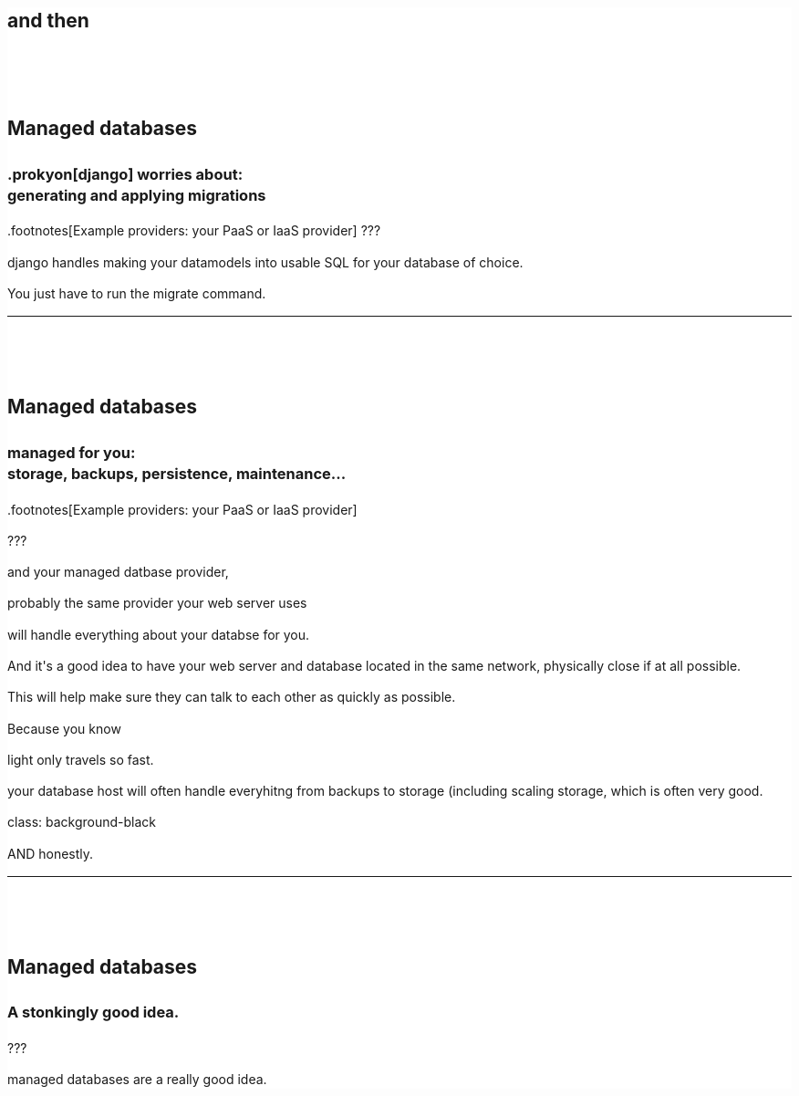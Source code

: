 and then
---

<br><BR>
## Managed databases
### .prokyon[django] worries about:<br>generating and applying migrations
.footnotes[Example providers: your PaaS or IaaS provider]
???

django handles making your datamodels into usable SQL for your database of choice.

You just have to run the migrate command.

---
<br><BR>
## Managed databases
### managed for you:<br>storage, backups, persistence, maintenance...

.footnotes[Example providers: your PaaS or IaaS provider]

???

and your managed datbase provider,

probably the same provider your web server uses

will handle everything about your databse for you.

And it's a good idea to have your web server and database located in the same network, physically close if at all possible.

This will help make sure they can talk to each other as quickly as possible.

Because you know

light only travels so fast.

your database host will often handle everyhitng from backups to storage (including scaling storage, which is often very good.

class: background-black

AND honestly.

---
<br><BR>
## Managed databases
### A stonkingly good idea.

???

managed databases are a really good idea.
